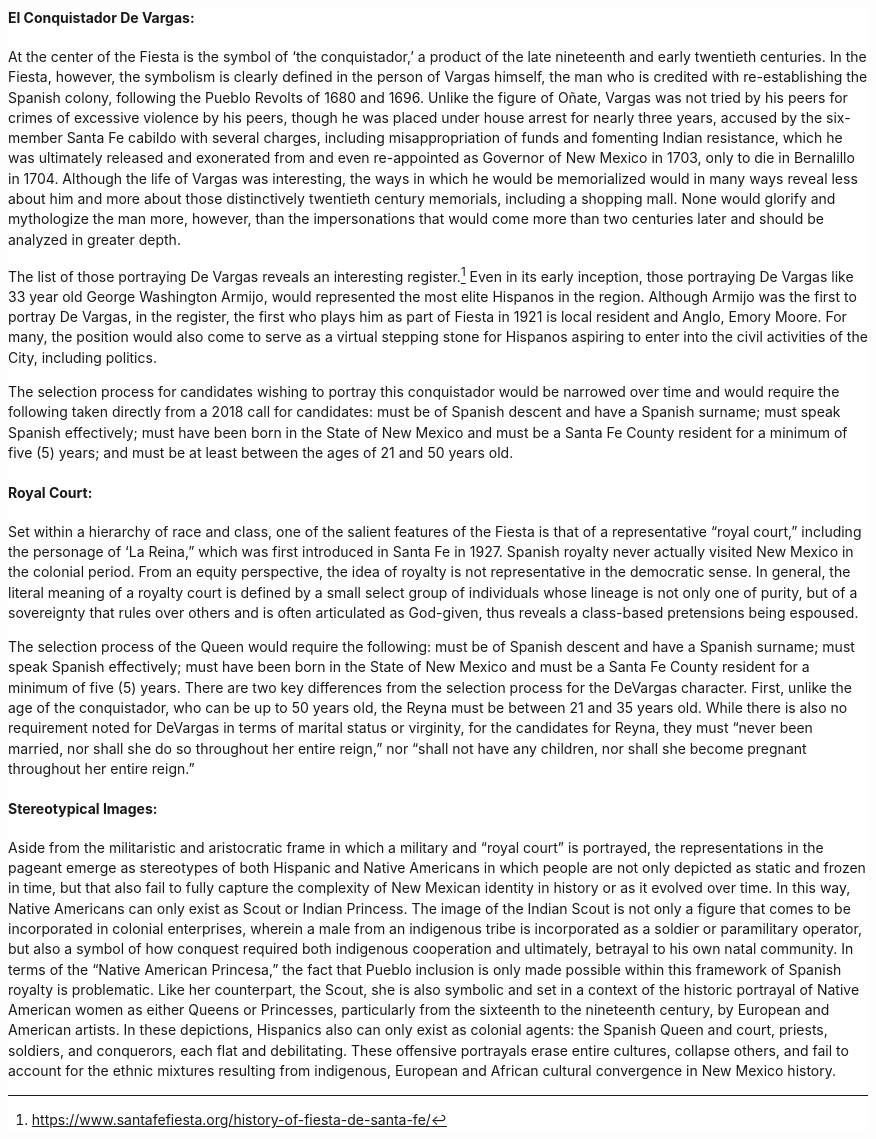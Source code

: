 #### El Conquistador De Vargas:

At the center of the Fiesta is the symbol of ‘the conquistador,’ a product of the late nineteenth and early twentieth centuries. In the Fiesta, however, the symbolism is clearly defined in the person of Vargas himself, the man who is credited with re-establishing the Spanish colony, following the Pueblo Revolts of 1680 and 1696. Unlike the figure of Oñate, Vargas was not tried by his peers for crimes of excessive violence by his peers, though he was placed under house arrest for nearly three years, accused by the six-member Santa Fe cabildo with several charges, including misappropriation of funds and fomenting Indian resistance, which he was ultimately released and exonerated from and even re-appointed as Governor of New Mexico in 1703, only to die in Bernalillo in 1704. Although the life of Vargas was interesting, the ways in which he would be memorialized would in many ways reveal less about him and more about those distinctively twentieth century memorials, including a shopping mall. None would glorify and mythologize the man more, however, than the impersonations that would come more than two centuries later and should be analyzed in greater depth.  

The list of those portraying De Vargas reveals an interesting register.[^38] Even in its early inception, those portraying De Vargas like 33 year old George Washington Armijo, would represented the most elite Hispanos in the region. Although Armijo was the first to portray De Vargas, in the register, the first who plays him as part of Fiesta in 1921 is local resident and Anglo, Emory Moore. For many, the position would also come to serve as a virtual stepping stone for Hispanos aspiring to enter into the civil activities of the City, including politics.   

The selection process for candidates wishing to portray this conquistador would be narrowed over time and would require the following taken directly from a 2018 call for candidates: must be of Spanish descent and have a Spanish surname; must speak Spanish effectively; must have been born in the State of New Mexico and must be a Santa Fe County resident for a minimum of five (5) years; and must be at least between the ages of 21 and 50 years old.

#### Royal Court:

Set within a hierarchy of race and class, one of the salient features of the Fiesta is that of a representative “royal court,” including the personage of ‘La Reina,” which was first introduced in Santa Fe in 1927. Spanish royalty never actually visited New Mexico in the colonial period. From an equity perspective, the idea of royalty is not representative in the democratic sense. In general, the literal meaning of a royalty court is defined by a small select group of individuals whose lineage is not only one of purity, but of a sovereignty that rules over others and is often articulated as God-given, thus reveals a class-based pretensions being espoused.  

The selection process of the Queen would require the following: must be of Spanish descent and have a Spanish surname; must speak Spanish effectively; must have been born in the State of New Mexico and must be a Santa Fe County resident for a minimum of five (5) years. There are two key differences from the selection process for the DeVargas character. First, unlike the age of the conquistador, who can be up to 50 years old, the Reyna must be between 21 and 35 years old. While there is also no requirement noted for DeVargas in terms of marital status or virginity, for the candidates for Reyna, they must “never been married, nor shall she do so throughout her entire reign,” nor “shall not have any children, nor shall she become pregnant throughout her entire reign.”

#### Stereotypical Images:

Aside from the militaristic and aristocratic frame in which a military and “royal court” is portrayed, the representations in the pageant emerge as stereotypes of both Hispanic and Native Americans in which people are not only depicted as static and frozen in time, but that also fail to fully capture the complexity of New Mexican identity in history or as it evolved over time. In this way, Native Americans can only exist as Scout or Indian Princess. The image of the Indian Scout is not only a figure that comes to be incorporated in colonial enterprises, wherein a male from an indigenous tribe is incorporated as a soldier or paramilitary operator, but also a symbol of how conquest required both indigenous cooperation and ultimately, betrayal to his own natal community. In terms of the “Native American Princesa,” the fact that Pueblo inclusion is only made possible within this framework of Spanish royalty is problematic. Like her counterpart, the Scout, she is also symbolic and set in a context of the historic portrayal of Native American women as either Queens or Princesses, particularly from the sixteenth to the nineteenth century, by European and American artists. In these depictions, Hispanics also can only exist as colonial agents: the Spanish Queen and court, priests, soldiers, and conquerors, each flat and debilitating. These offensive portrayals erase entire cultures, collapse others, and fail to account for the ethnic mixtures resulting from indigenous, European and African cultural convergence in New Mexico history.


[^1]: The concept of an “invented tradition” is made in the 1983 book edited by British Marxist intellectual E. J. Hobsbawm and T. O. Ranger. In their Introduction the editors argue that many "traditions" which "appear or claim to be old are often quite recent in origin and sometimes invented." Eric Hobsbawm & Terence Ranger, ed. (1983). The Invention of Tradition. Cambridge University Press.
[^2]: Charles Montgomery, The Spanish Redemption: Heritage, Power, and Loss on the New Mexico’s Upper Rio Grande. Berkeley: University of California Press, 2002, pp. 7-8.
[^3]: The Santa Fe Tertio- Millennial Anniversary Association was comprised of a Board of Directors, including W. W. Griffin, L. W. Bradford Prince, Adolph Seligman, Arthur Boyle, Charles W. Greene, Solomon Spiegelberg, E. L. Bartlett, W.v. Hayt, W. T. Thorton, A. Staab, Lehman Spiegelberg and Romulo Martinez, the sole native-born New Mexican.
[^4]: Ibid,  Montgomery, pp. 93-97.
[^5]: See Wayne Mauzy, “The Tertio-Millennial Exposition,” El Palacio 37 (24) december 1934, pp. 185-99.
[^6]: As the director of the Tourist Bureau, which was promoting the newly established tagline for New Mexico, “Land of Enchantment,” noted, “Coronado was unsuccessful in his search [for gold], but the celebration that honors his journey in 1940 should mean gold for New Mexico.” Even if not completely financially successful, there was an increase in visitors. By 1935, visitorship reached a zenith of 2.7 million, four times the state’s population. Mary Irene Severns, “Tourism in New Mexico: The Promotional Activities of the New Mexico State Tourism Bureau, 1935-1950” (Master’s thesis, University of New Mexico, 1951). 1-77.
[^7]: CCC-RC. Fergusson, “The Coronado Cuarto Centennial,” 67-68.
[^8]: A.L. Campa, “The New Generation,” “Juan de Onate was Mexican: The Coronado Cuarto Centennial and the ‘Spaniards,’” and “Our Spanish Character,” in Arthur L. Campa and the Coronado Cuarto Centennial, ed. Anselmo F. Arellano and Julian Josue Vigil (Las Vegas, New Mexico: Editorial Telarana, 1980), 26, 34035, 43-44. 
[^9]: El Taoseno, April 17, 1940, as cited in Sylvia Rodriguez, “The Taos Fiesta: Invented Tradition and the Infrapolitics of Symbolic Reclamation,”  Journal of the Southwest, Vol. 39, No. 1 (Spring, 1997), pp. 37.
[^10]: Taos Review, June 6, 1940 as cites in Rodriguez, p. 37.
[^11]: Las Vegas Free Press, Las Vegas, New Mexico, May 20, 1892.
[^12]:  Robert Mayer, “Goodbye Columbus,” Santa Fe Reporter, October 19, 1989, p. 9.
[^13]: Clay Evans, “Two Views of the Columbus Voyage,” Santa Fe Reporter, December 26, 1990, p. 23.
[^14]: In 2005, officials reclaimed the name of Ohkay Owingeh and the village named in the 17th century as Santo Domingo officially changed its name to Kewa Pueblo in 2009, altering its seal, signs and letterhead. 
[^15]: See Fiesta del Valle de Español, Chapter 45; Bylaws of the Fiesta del Valle de Española, passed, approved and adopted by the Governing Body of the City of Española, March 28, 2017. 
[^16]: See Robert Robert A. Naranjo, “History of the Fiesta del Valle de Española y Oñate,” http://valleydailypost.com/history-fiesta-del-valle-de-espanola-y-onate.
[^17]: In her writing and research, historian Martha Menchaca has noted that there was a racial politics to the settlement of New Mexico, wherein detailed information was specifically recorded on White soldiers, while there was concerted erasure of people of color on the expedition. In spite of the erasure, the registries actually reveal that the most of the colonists were not actually Spanish born peninsulares. These records also give us a glimpse of a few of the woman, another category of individuals that is often erased in these early records. See Martha Menchaca, Recovering History Constructing Race: The Indian, Black and White Roots of Mexican Americans. (University of Texas Press: Austin, 2001, pp. 81-88.
[^18]: Marc Simmons wrote the biography of Oñate, and though it lends itself to a more positive than critical assessment, Simmons does document (without citation) the accusations, trial and sentencing. Also included in the biography are the final years of Oñate’s life working to unsuccessfully exonerate his name. See Marc Simmons, The Last Conquistador: Juan de Oñate and the Settling of the Far Southwest, University of Oklahoma Press: Norman, 1991, pp 187-195.
[^19]: In 1901, poet, novelist and lawyer, Eusebio Chacón, gave a speech at a rally to protest an inflammatory article by Nellie Snyder in which she articulated her aversion to Hispano Catholicism. In the speech, Chacón not only spoke to the issue of degradation noted by Snyder, which evidently articulated a negative illustration of mestisaje (racial mixture), but countered, “No blood runs through my veins other than the one Don Juan de Oñate brought, and the one later brought by the illustrious ancestors of my name.”(En mis venas ninguna sangre circula si no es la que trajo Don Juan de Oñate, y que trajeron después los ilustres antepasados de mi nombre.”) See La Voz del Pueblo, November 2, 1901, reprinted in Anselmo Arellano, “El Discurso Elocuente Nuevo-Mexicano,” New Mexico State Records Center and Archives.
[^20]: See: http://clements.umich.edu/exhibits/online/american-encounters/american-encounters-women.php
[^21]: Communications with Carlos Trujillo by text took place on March 25, 2018.
[^22]: See Stone, Marissa, “Changing of the Guard: Española crowns La Mestiza,” Santa Fe New Mexican, Santa Fe, July 9, 2001, page 1.  Also, editorial, “Fiesta Changes Boost Community,” Albuquerque Journal, Albuquerque, July 8, 2001, page? 
[^23]: See the website for the Santa Fe Fiesta Council, https://www.santafefiesta.org
[^24]: Although tracing the changes that have taken place over the past century may be revealing, even the past 50 years illustrates how tourism, the arts, upscale dining and retail had dramatically transformed the core of Santa Fe, residents who could no longer afford to live close to Downtown moved to the outskirts. Early waves of gentrification in 1960s and 1970s were foundational in terms of the current population in the north and east sides of town, which is primarily limited to a retirement community, with 66% of residents aged 60 or over. Overall, 70% of Downtown residents are White and based on research from 2009-2013, median household income was about $60,162, higher than the Santa Fe Urban Area’s at $51,278. For more in-depth information, see Human Impact Partners, Equitable Development and Risk of Displacement: Profiles of Four Santa Fe Neighborhoods,  2015.
[^25]: See, record # 179, “Order obliging the citizens of Santa Fe to celebrate “en adelante el dia de Setiembre” of each year as the anniversary of the re-conquest of the said Villa by Diego de Vargas,  September 16, 1712’ Spanish Archives of New Mexico, Vol. II, ed. R. E. Twitchell. Torch Press, 1914.
[^26]: See Diego de Vargas to Conde de Galve, Santa Fe, 16 Oct. 1692, Archivo General de la Nación, HIstoria 37: 6, Mexico City, Mexico and The Mercurio Volante of don Carlos de Siguenza y Gongora: An Account of the First Expedition of don Diego de Vargas into New Mexico in 1692, trans. Irving A. Leonard (Los Angeles, 1932), both cited in John L. Kessell, Remote Beyond Compare: Letters of don Diego de Vargas to His Family from New Spain and New Mexico, 1675-1706.
[^27]: Following the first of de Vargas’ visits back into New Mexico, the event was described in a news bulletin as having taken place “without wasting a single ounce of power or unsheathing a sword. . .” See L. Kessell, Kiva, Cross and Crown: The Pecos Indians and New Mexico, 1540-1840. Albuquerque: University of New Mexico Press, 1990, p. 254.
[^28]: For translation of the proclamation and commentary, see Fray Angélico Chávez, “The First Santa Fe Fiesta Council, 1712,” New Mexico Historical Review, Vol. XXVIII, No. 3, July 1953) pp. 183–85.
[^29]: Kessell, Ibid, p. 262. 
[^30]: There was, in fact another, perhaps lesser known, revolt, but the 1696 Pueblo Revolt, was according to J. Manuel Espinosa, the “last serious effort by the Pueblo Indian medicine men and war chiefs, and their embattled warriors to drive out the Spanish,” and the Spanish victory was the final stage in securing the reconquest and the permanence of the Spanish settlements in northern New Mexico.” See The Pueblo Indian Revolt of 1696 and the Franciscan Missions in New Mexico, trans and ed, J. Manuel Espinosa. Norman: University of Oklahoma Press, 1988, p.3.
[^31]: See Ralph E. Twitchell, Spanish Archives of New Mexico, Vol. IV. , p
[^32]: Juan Páez Hurtado died on May 5, 1724. Chávez, Ibid, p. 190. 
[^33]: On July 28, 1844 Governor Martínez de Lejanza ordered that a “patriotic council” be organized in Santa Fe, in order to celebrate Mexican Independence.  See  Governor Martínez de Lejanza, “Acta de la instalación de la Patriótica para la celebridad del aniversario de la Independencia Mejicana en la Ciudad de Santa Fe, Capital del Departamento de Nuevo Méjico el día 16 de Setiembre, 1844.” For full proceedings of the Junta Patriotica, see MANM, Roll 37, frames 564-600. Though beyond the scope of this project, I have analyzed this event as a pivotal moment in Spanish - Ute relations, and even in the planning of this event, reveals colonial violence against indigenous peoples. See Estevan Rael-Galvez, Identifying Captivity and Capturing Identity: Narratives of American Indian Slavery In Colorado and New Mexico, 1776-1934, Ph.D Dissertation, University of Michigan, 2002, pp. 115-119.
[^34]: The New Daily Mexican ran an article on June 10, 1893, “De Vargas Vow,” accentuating the story of “when the intrepid De Vargas reconquered the Pueblo Indians that held barbaric sway in this city,” and pointed to a called the attention to their readers to the “beautiful procession which will form at the cathedral and proceed to the Rosario chapel tomorrow afternoon.” This is fully cited in Chris Wilson’s The Myth of Santa Fe - Creating a Modern Regional Tradition, Albuquerque: University of New Mexico Press, 1997, p. 189.  According to historian Charles Montgomery, superintendent of Public instruction Amado Chavez “distributed excerpts of the Vargas diary to educators across the United States.” that same year of 1893. Montgomery, Ibid, p. 133.
[^35]: See Grimes, Symbol and Conquest; Montgomery, “Discovering “Spanish Culture” at the Santa Fe Fiesta, 1919-1936,” Chapter 4, Ibid, pp. 128- 157.
[^36]: Montgomery, Ibid, p. 129.
[^37]: Grimes, Ibid, pp. 152-212.
[^38]: https://www.santafefiesta.org/history-of-fiesta-de-santa-fe/
[^39]: “Pueblos Vote For Boycott in Santa Fe,” Albuquerque Journal, Sept. 16, 1977. 
[^41]: http://www.folkstreams.net/film-detail.php?id=160
[^42]: See two articles by anthropologist Sylvia Rodriguez: “Fiesta Time and Plaza Space: Resistance and Accommodation in a Tourist Town,” The Journal of American Folklore, Vol. 111, No. 439 (Winter, 1998), pp. 39-56; and  “The Taos Fiesta: Invented Tradition and the Infrapolitics of Symbolic Reclamation,”  Journal of the Southwest, Vol. 39, No. 1 (Spring, 1997), pp. 33-57.
[^43]: See Mary Montano, Tradiciones Nuevomexicanas: Hispano Arts and Culture of New Mexico. (Albuquerque: University of New Mexico Press, 2001), p. 74.
[^44]: See Clifford J. Rogers,  The Oxford Encyclopaedia of Medieval Warfare and Military Technology. Oxford University Press. p. 404.
[^45]: Kessell, Ibid, p. 261. 
[^46]: Kessell, Remote Beyond Compare, Ibid, p. 74.